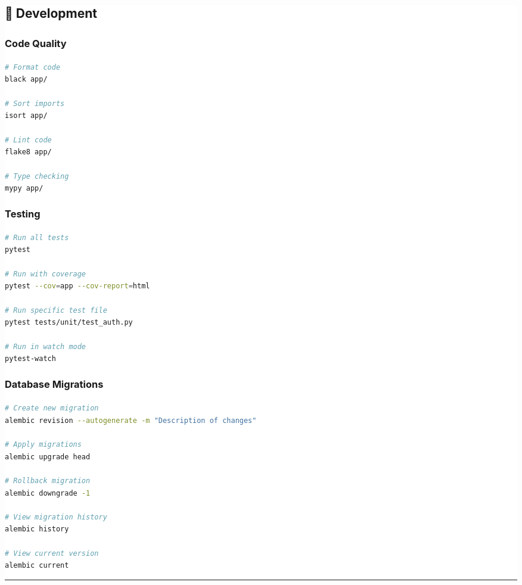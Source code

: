## 🔧 Development

### Code Quality

```bash
# Format code
black app/

# Sort imports
isort app/

# Lint code
flake8 app/

# Type checking
mypy app/
```

### Testing

```bash
# Run all tests
pytest

# Run with coverage
pytest --cov=app --cov-report=html

# Run specific test file
pytest tests/unit/test_auth.py

# Run in watch mode
pytest-watch
```

### Database Migrations

```bash
# Create new migration
alembic revision --autogenerate -m "Description of changes"

# Apply migrations
alembic upgrade head

# Rollback migration
alembic downgrade -1

# View migration history
alembic history

# View current version
alembic current
```

---